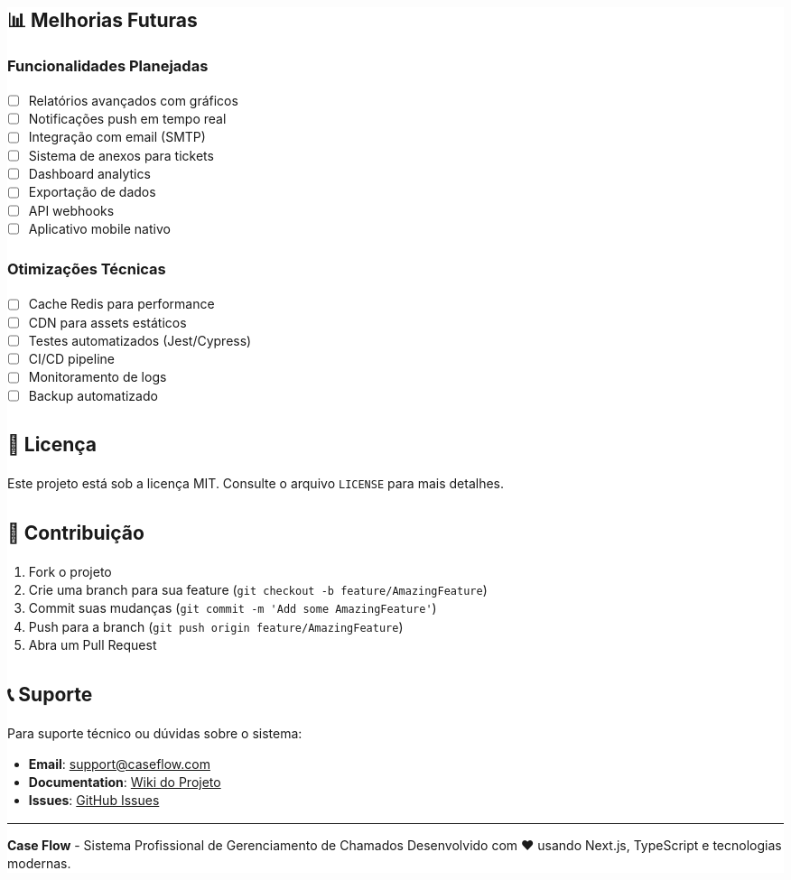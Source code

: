 ## 📊 Melhorias Futuras

### **Funcionalidades Planejadas**
- [ ] Relatórios avançados com gráficos
- [ ] Notificações push em tempo real
- [ ] Integração com email (SMTP)
- [ ] Sistema de anexos para tickets
- [ ] Dashboard analytics
- [ ] Exportação de dados
- [ ] API webhooks
- [ ] Aplicativo mobile nativo

### **Otimizações Técnicas**
- [ ] Cache Redis para performance
- [ ] CDN para assets estáticos
- [ ] Testes automatizados (Jest/Cypress)
- [ ] CI/CD pipeline
- [ ] Monitoramento de logs
- [ ] Backup automatizado

## 📄 Licença

Este projeto está sob a licença MIT. Consulte o arquivo `LICENSE` para mais detalhes.

## 🤝 Contribuição

1. Fork o projeto
2. Crie uma branch para sua feature (`git checkout -b feature/AmazingFeature`)
3. Commit suas mudanças (`git commit -m 'Add some AmazingFeature'`)
4. Push para a branch (`git push origin feature/AmazingFeature`)
5. Abra um Pull Request

## 📞 Suporte

Para suporte técnico ou dúvidas sobre o sistema:

- **Email**: support@caseflow.com
- **Documentation**: [Wiki do Projeto](wiki-link)
- **Issues**: [GitHub Issues](issues-link)

---

**Case Flow** - Sistema Profissional de Gerenciamento de Chamados
Desenvolvido com ❤️ usando Next.js, TypeScript e tecnologias modernas.
